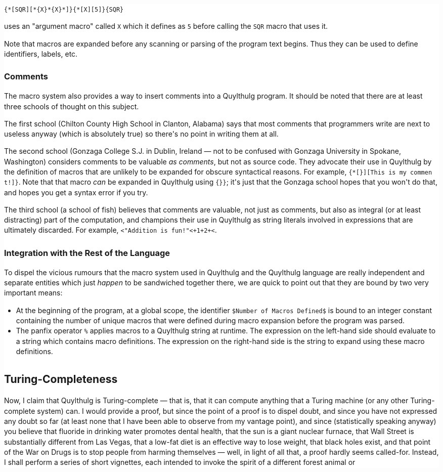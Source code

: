     {*[SQR][*{X}*{X}*]}{*[X][5]}{SQR}

uses an "argument macro" called `X` which it defines as `5` before
calling the `SQR` macro that uses it.

Note that macros are expanded before any scanning or parsing of the
program text begins. Thus they can be used to define identifiers,
labels, etc.

### Comments

The macro system also provides a way to insert comments into a Quylthulg
program. It should be noted that there are at least three schools of
thought on this subject.

The first school (Chilton County High School in Clanton, Alabama) says
that most comments that programmers write are next to useless anyway
(which is absolutely true) so there's no point in writing them at all.

The second school (Gonzaga College S.J. in Dublin, Ireland — not to be
confused with Gonzaga University in Spokane, Washington) considers
comments to be valuable *as comments*, but not as source code. They
advocate their use in Quylthulg by the definition of macros that are
unlikely to be expanded for obscure syntactical reasons. For example,
`{*[}][This is my comment!]}`. Note that that macro *can* be expanded in
Quylthulg using `{}}`; it's just that the Gonzaga school hopes that you
won't do that, and hopes you get a syntax error if you try.

The third school (a school of fish) believes that comments are valuable,
not just as comments, but also as integral (or at least distracting)
part of the computation, and champions their use in Quylthulg as string
literals involved in expressions that are ultimately discarded. For
example, `<"Addition is fun!"<+1+2+<`.

### Integration with the Rest of the Language

To dispel the vicious rumours that the macro system used in Quylthulg
and the Quylthulg language are really independent and separate entities
which just *happen* to be sandwiched together there, we are quick to
point out that they are bound by two very important means:

-   At the beginning of the program, at a global scope, the identifier
    `$Number of Macros Defined$` is bound to an integer constant
    containing the number of unique macros that were defined during
    macro expansion before the program was parsed.
-   The panfix operator `%` applies macros to a Quylthulg string at
    runtime. The expression on the left-hand side should evaluate to a
    string which contains macro definitions. The expression on the
    right-hand side is the string to expand using these macro
    definitions.

Turing-Completeness
-------------------

Now, I claim that Quylthulg is Turing-complete — that is, that it can
compute anything that a Turing machine (or any other Turing-complete
system) can. I would provide a proof, but since the point of a proof is
to dispel doubt, and since you have not expressed any doubt so far (at
least none that I have been able to observe from my vantage point), and
since (statistically speaking anyway) you believe that fluoride in
drinking water promotes dental health, that the sun is a giant nuclear
furnace, that Wall Street is substantially different from Las Vegas,
that a low-fat diet is an effective way to lose weight, that black holes
exist, and that point of the War on Drugs is to stop people from harming
themselves — well, in light of all that, a proof hardly seems
called-for. Instead, I shall perform a series of short vignettes, each
intended to invoke the spirit of a different forest animal or